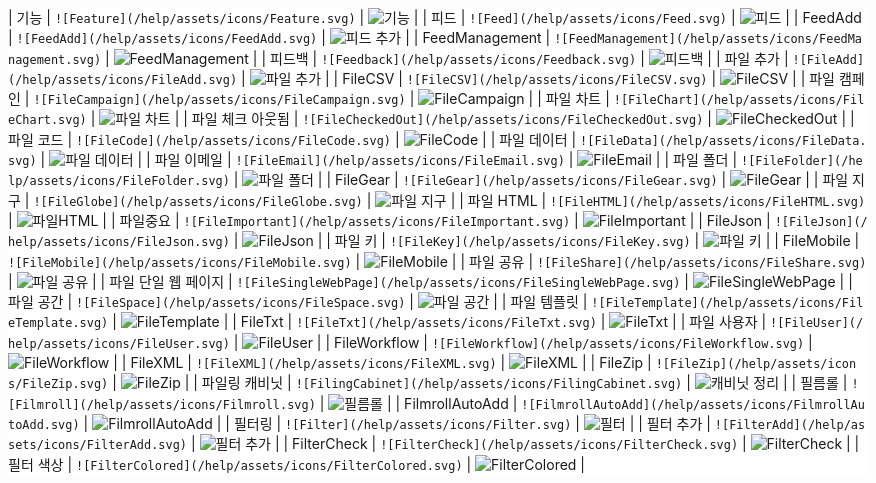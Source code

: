 | 기능 | `![Feature](/help/assets/icons/Feature.svg)` | ![기능](/help/assets/icons/Feature.svg) |
| 피드 | `![Feed](/help/assets/icons/Feed.svg)` | ![피드](/help/assets/icons/Feed.svg) |
| FeedAdd | `![FeedAdd](/help/assets/icons/FeedAdd.svg)` | ![피드 추가](/help/assets/icons/FeedAdd.svg) |
| FeedManagement | `![FeedManagement](/help/assets/icons/FeedManagement.svg)` | ![FeedManagement](/help/assets/icons/FeedManagement.svg) |
| 피드백 | `![Feedback](/help/assets/icons/Feedback.svg)` | ![피드백](/help/assets/icons/Feedback.svg) |
| 파일 추가 | `![FileAdd](/help/assets/icons/FileAdd.svg)` | ![파일 추가](/help/assets/icons/FileAdd.svg) |
| FileCSV | `![FileCSV](/help/assets/icons/FileCSV.svg)` | ![FileCSV](/help/assets/icons/FileCSV.svg) |
| 파일 캠페인 | `![FileCampaign](/help/assets/icons/FileCampaign.svg)` | ![FileCampaign](/help/assets/icons/FileCampaign.svg) |
| 파일 차트 | `![FileChart](/help/assets/icons/FileChart.svg)` | ![파일 차트](/help/assets/icons/FileChart.svg) |
| 파일 체크 아웃됨 | `![FileCheckedOut](/help/assets/icons/FileCheckedOut.svg)` | ![FileCheckedOut](/help/assets/icons/FileCheckedOut.svg) |
| 파일 코드 | `![FileCode](/help/assets/icons/FileCode.svg)` | ![FileCode](/help/assets/icons/FileCode.svg) |
| 파일 데이터 | `![FileData](/help/assets/icons/FileData.svg)` | ![파일 데이터](/help/assets/icons/FileData.svg) |
| 파일 이메일 | `![FileEmail](/help/assets/icons/FileEmail.svg)` | ![FileEmail](/help/assets/icons/FileEmail.svg) |
| 파일 폴더 | `![FileFolder](/help/assets/icons/FileFolder.svg)` | ![파일 폴더](/help/assets/icons/FileFolder.svg) |
| FileGear | `![FileGear](/help/assets/icons/FileGear.svg)` | ![FileGear](/help/assets/icons/FileGear.svg) |
| 파일 지구 | `![FileGlobe](/help/assets/icons/FileGlobe.svg)` | ![파일 지구](/help/assets/icons/FileGlobe.svg) |
| 파일 HTML | `![FileHTML](/help/assets/icons/FileHTML.svg)` | ![파일HTML](/help/assets/icons/FileHTML.svg) |
| 파일중요 | `![FileImportant](/help/assets/icons/FileImportant.svg)` | ![FileImportant](/help/assets/icons/FileImportant.svg) |
| FileJson | `![FileJson](/help/assets/icons/FileJson.svg)` | ![FileJson](/help/assets/icons/FileJson.svg) |
| 파일 키 | `![FileKey](/help/assets/icons/FileKey.svg)` | ![파일 키](/help/assets/icons/FileKey.svg) |
| FileMobile | `![FileMobile](/help/assets/icons/FileMobile.svg)` | ![FileMobile](/help/assets/icons/FileMobile.svg) |
| 파일 공유 | `![FileShare](/help/assets/icons/FileShare.svg)` | ![파일 공유](/help/assets/icons/FileShare.svg) |
| 파일 단일 웹 페이지 | `![FileSingleWebPage](/help/assets/icons/FileSingleWebPage.svg)` | ![FileSingleWebPage](/help/assets/icons/FileSingleWebPage.svg) |
| 파일 공간 | `![FileSpace](/help/assets/icons/FileSpace.svg)` | ![파일 공간](/help/assets/icons/FileSpace.svg) |
| 파일 템플릿 | `![FileTemplate](/help/assets/icons/FileTemplate.svg)` | ![FileTemplate](/help/assets/icons/FileTemplate.svg) |
| FileTxt | `![FileTxt](/help/assets/icons/FileTxt.svg)` | ![FileTxt](/help/assets/icons/FileTxt.svg) |
| 파일 사용자 | `![FileUser](/help/assets/icons/FileUser.svg)` | ![FileUser](/help/assets/icons/FileUser.svg) |
| FileWorkflow | `![FileWorkflow](/help/assets/icons/FileWorkflow.svg)` | ![FileWorkflow](/help/assets/icons/FileWorkflow.svg) |
| FileXML | `![FileXML](/help/assets/icons/FileXML.svg)` | ![FileXML](/help/assets/icons/FileXML.svg) |
| FileZip | `![FileZip](/help/assets/icons/FileZip.svg)` | ![FileZip](/help/assets/icons/FileZip.svg) |
| 파일링 캐비닛 | `![FilingCabinet](/help/assets/icons/FilingCabinet.svg)` | ![캐비닛 정리](/help/assets/icons/FilingCabinet.svg) |
| 필름롤 | `![Filmroll](/help/assets/icons/Filmroll.svg)` | ![필름롤](/help/assets/icons/Filmroll.svg) |
| FilmrollAutoAdd | `![FilmrollAutoAdd](/help/assets/icons/FilmrollAutoAdd.svg)` | ![FilmrollAutoAdd](/help/assets/icons/FilmrollAutoAdd.svg) |
| 필터링 | `![Filter](/help/assets/icons/Filter.svg)` | ![필터](/help/assets/icons/Filter.svg) |
| 필터 추가 | `![FilterAdd](/help/assets/icons/FilterAdd.svg)` | ![필터 추가](/help/assets/icons/FilterAdd.svg) |
| FilterCheck | `![FilterCheck](/help/assets/icons/FilterCheck.svg)` | ![FilterCheck](/help/assets/icons/FilterCheck.svg) |
| 필터 색상 | `![FilterColored](/help/assets/icons/FilterColored.svg)` | ![FilterColored](/help/assets/icons/FilterColored.svg) |
